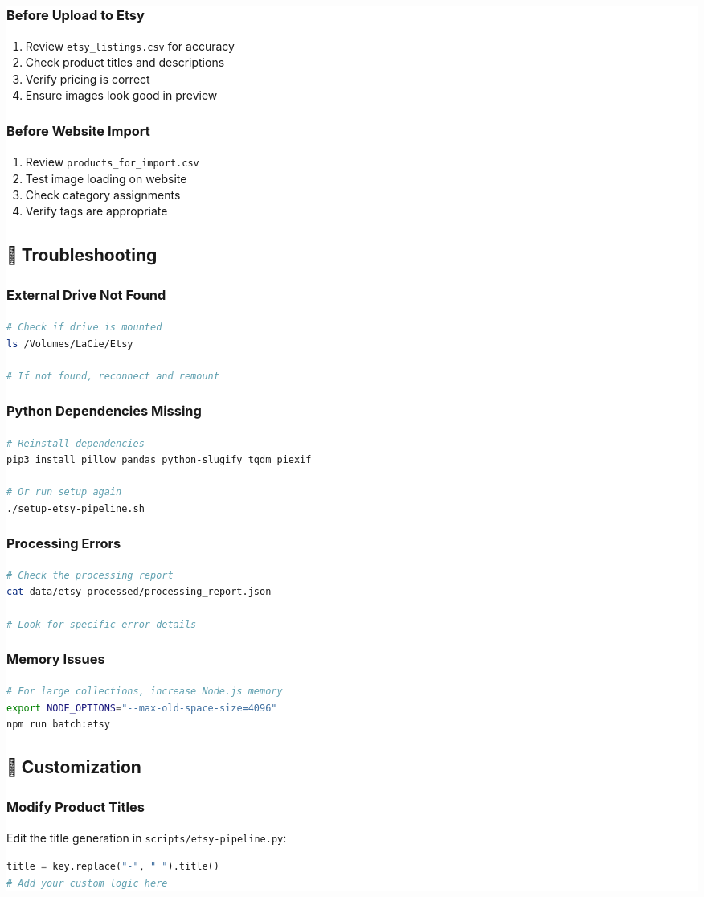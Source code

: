 ### Before Upload to Etsy
1. Review `etsy_listings.csv` for accuracy
2. Check product titles and descriptions
3. Verify pricing is correct
4. Ensure images look good in preview

### Before Website Import
1. Review `products_for_import.csv`
2. Test image loading on website
3. Check category assignments
4. Verify tags are appropriate

## 🚨 Troubleshooting

### External Drive Not Found
```bash
# Check if drive is mounted
ls /Volumes/LaCie/Etsy

# If not found, reconnect and remount
```

### Python Dependencies Missing
```bash
# Reinstall dependencies
pip3 install pillow pandas python-slugify tqdm piexif

# Or run setup again
./setup-etsy-pipeline.sh
```

### Processing Errors
```bash
# Check the processing report
cat data/etsy-processed/processing_report.json

# Look for specific error details
```

### Memory Issues
```bash
# For large collections, increase Node.js memory
export NODE_OPTIONS="--max-old-space-size=4096"
npm run batch:etsy
```

## 🎯 Customization

### Modify Product Titles
Edit the title generation in `scripts/etsy-pipeline.py`:
```python
title = key.replace("-", " ").title()
# Add your custom logic here
```
